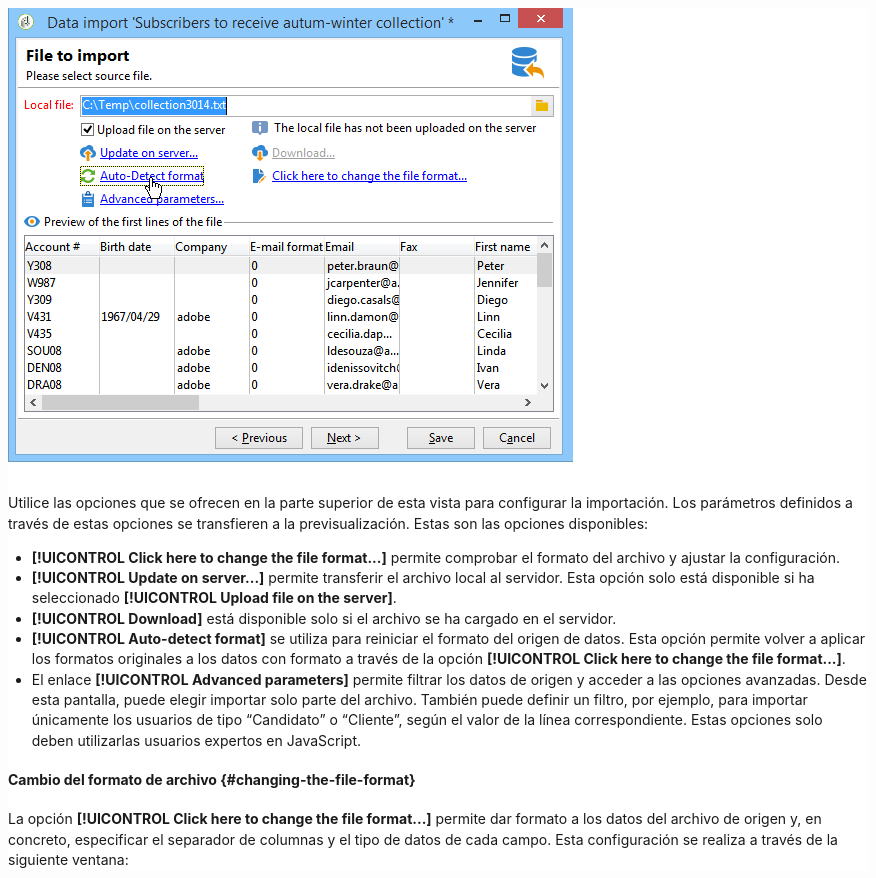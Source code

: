 ![](assets/s_ncs_user_import_wizard02_2.png)

Utilice las opciones que se ofrecen en la parte superior de esta vista para configurar la importación. Los parámetros definidos a través de estas opciones se transfieren a la previsualización. Estas son las opciones disponibles:

* **[!UICONTROL Click here to change the file format...]** permite comprobar el formato del archivo y ajustar la configuración.
* **[!UICONTROL Update on server...]** permite transferir el archivo local al servidor. Esta opción solo está disponible si ha seleccionado **[!UICONTROL Upload file on the server]**.
* **[!UICONTROL Download]** está disponible solo si el archivo se ha cargado en el servidor.
* **[!UICONTROL Auto-detect format]** se utiliza para reiniciar el formato del origen de datos. Esta opción permite volver a aplicar los formatos originales a los datos con formato a través de la opción **[!UICONTROL Click here to change the file format...]**.
* El enlace **[!UICONTROL Advanced parameters]** permite filtrar los datos de origen y acceder a las opciones avanzadas. Desde esta pantalla, puede elegir importar solo parte del archivo. También puede definir un filtro, por ejemplo, para importar únicamente los usuarios de tipo “Candidato” o “Cliente”, según el valor de la línea correspondiente. Estas opciones solo deben utilizarlas usuarios expertos en JavaScript.

#### Cambio del formato de archivo {#changing-the-file-format}

La opción **[!UICONTROL Click here to change the file format...]** permite dar formato a los datos del archivo de origen y, en concreto, especificar el separador de columnas y el tipo de datos de cada campo. Esta configuración se realiza a través de la siguiente ventana:
